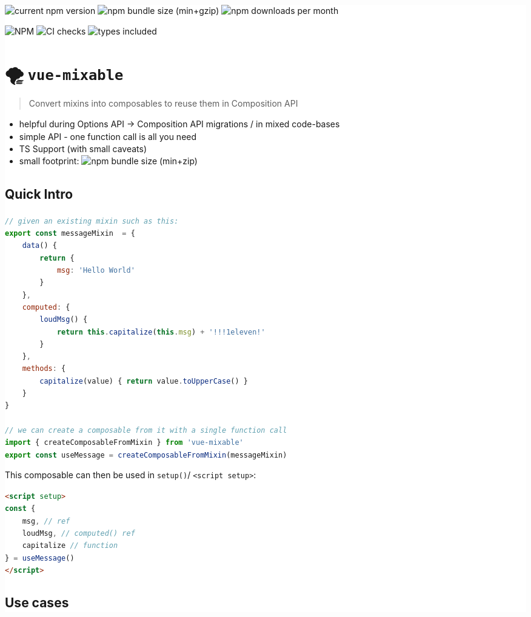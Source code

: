 ![current npm version](https://img.shields.io/npm/v/vue-mixable) ![npm bundle size (min+gzip)](https://badgen.net/bundlephobia/minzip/vue-mixable) ![npm downloads per month](https://img.shields.io/npm/dm/vue-mixable)

![NPM](https://img.shields.io/npm/l/vue-mixable) ![CI checks](https://badgen.net/github/checks/linusborg/vue-mixable) ![types included](https://badgen.net/npm/types/vue-mixable)

# 🌪 `vue-mixable`

> Convert mixins into composables to reuse them in Composition API

* helpful during Options API -> Composition API migrations / in mixed code-bases
* simple API - one function call is all you need
* TS Support (with small caveats)
* small footprint: ![npm bundle size (min+zip)](https://badgen.net/bundlephobia/minzip/vue-mixable)

## Quick Intro

```js
// given an existing mixin such as this:
export const messageMixin  = {
    data() {
        return {
            msg: 'Hello World'
        }
    },
    computed: {
        loudMsg() {
            return this.capitalize(this.msg) + '!!!1eleven!'
        }
    },
    methods: {
        capitalize(value) { return value.toUpperCase() }
    } 
}

// we can create a composable from it with a single function call
import { createComposableFromMixin } from 'vue-mixable'
export const useMessage = createComposableFromMixin(messageMixin)
```

This composable can then be used in  `setup()`/ `<script setup>`:

```html
<script setup>
const {
    msg, // ref
    loudMsg, // computed() ref
    capitalize // function
} = useMessage()
</script>
```

## Use cases

